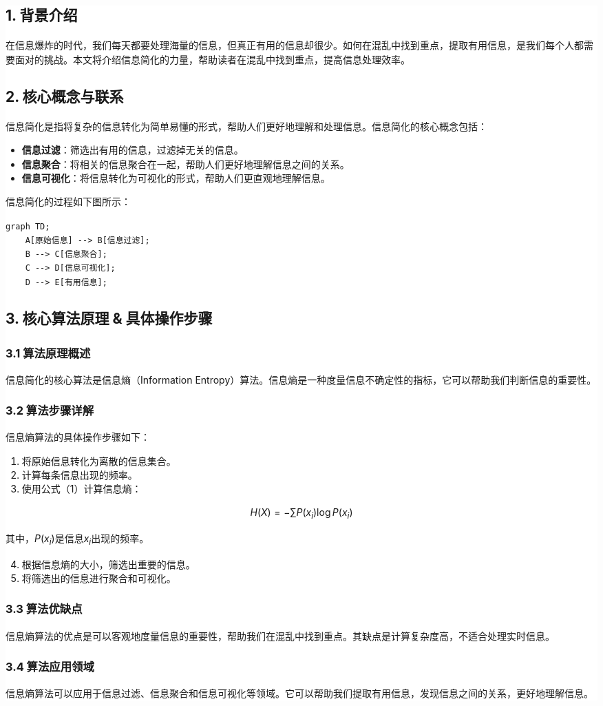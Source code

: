                  

## 1. 背景介绍

在信息爆炸的时代，我们每天都要处理海量的信息，但真正有用的信息却很少。如何在混乱中找到重点，提取有用信息，是我们每个人都需要面对的挑战。本文将介绍信息简化的力量，帮助读者在混乱中找到重点，提高信息处理效率。

## 2. 核心概念与联系

信息简化是指将复杂的信息转化为简单易懂的形式，帮助人们更好地理解和处理信息。信息简化的核心概念包括：

- **信息过滤**：筛选出有用的信息，过滤掉无关的信息。
- **信息聚合**：将相关的信息聚合在一起，帮助人们更好地理解信息之间的关系。
- **信息可视化**：将信息转化为可视化的形式，帮助人们更直观地理解信息。

信息简化的过程如下图所示：

```mermaid
graph TD;
    A[原始信息] --> B[信息过滤];
    B --> C[信息聚合];
    C --> D[信息可视化];
    D --> E[有用信息];
```

## 3. 核心算法原理 & 具体操作步骤

### 3.1 算法原理概述

信息简化的核心算法是信息熵（Information Entropy）算法。信息熵是一种度量信息不确定性的指标，它可以帮助我们判断信息的重要性。

### 3.2 算法步骤详解

信息熵算法的具体操作步骤如下：

1. 将原始信息转化为离散的信息集合。
2. 计算每条信息出现的频率。
3. 使用公式（1）计算信息熵：

$$
H(X) = -\sum P(x_i) \log P(x_i)
$$

其中，$P(x_i)$是信息$x_i$出现的频率。

4. 根据信息熵的大小，筛选出重要的信息。
5. 将筛选出的信息进行聚合和可视化。

### 3.3 算法优缺点

信息熵算法的优点是可以客观地度量信息的重要性，帮助我们在混乱中找到重点。其缺点是计算复杂度高，不适合处理实时信息。

### 3.4 算法应用领域

信息熵算法可以应用于信息过滤、信息聚合和信息可视化等领域。它可以帮助我们提取有用信息，发现信息之间的关系，更好地理解信息。
